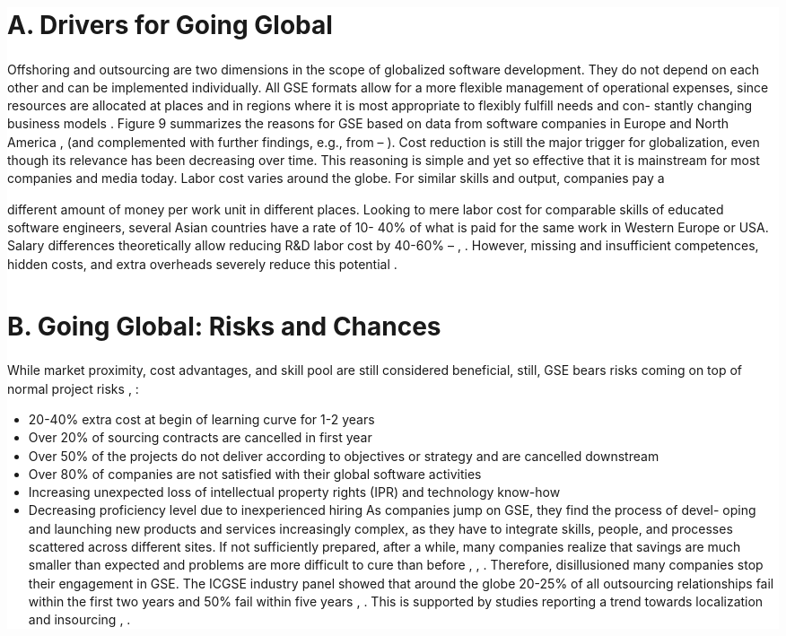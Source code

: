  # A. Drivers for Going Global

Offshoring and outsourcing are two dimensions in the scope
of globalized software development. They do not depend on
each other and can be implemented individually. All GSE
formats allow for a more flexible management of operational
expenses, since resources are allocated at places and in regions
where it is most appropriate to flexibly fulfill needs and con-
stantly changing business models  . Figure 9 summarizes
the reasons for GSE based on data from software companies
in Europe and North America  ,   (and complemented with
further findings, e.g., from  – ). 
Cost reduction is still the major trigger for globalization,
even though its relevance has been decreasing over time. This
reasoning is simple and yet so effective that it is mainstream
for most companies and media today. Labor cost varies around
the globe. For similar skills and output, companies pay a

 
different amount of money per work unit in different places.
Looking to mere labor cost for comparable skills of educated
software engineers, several Asian countries have a rate of 10-
40% of what is paid for the same work in Western Europe
or USA. Salary differences theoretically allow reducing R&D
labor cost by 40-60%  – ,  . However, missing and
insufficient competences, hidden costs, and extra overheads
severely reduce this potential  .
 
 
 # B. Going Global: Risks and Chances
While market proximity, cost advantages, and skill pool are
still considered beneficial, still, GSE bears risks coming on
top of normal project risks  ,  :
 
- 20-40% extra cost at begin of learning curve for 1-2 years
- Over 20% of sourcing contracts are cancelled in first year
- Over 50% of the projects do not deliver according to
    objectives or strategy and are cancelled downstream
- Over 80% of companies are not satisfied with their global
    software activities
- Increasing unexpected loss of intellectual property rights
    (IPR) and technology know-how
- Decreasing proficiency level due to inexperienced hiring
As companies jump on GSE, they find the process of devel-
oping and launching new products and services increasingly
complex, as they have to integrate skills, people, and processes
scattered across different sites. If not sufficiently prepared,
after a while, many companies realize that savings are much
smaller than expected and problems are more difficult to cure
than before  ,  ,  . Therefore, disillusioned many
companies stop their engagement in GSE. The ICGSE industry
panel showed that around the globe 20-25% of all outsourcing
relationships fail within the first two years and 50% fail within
five years  ,  . This is supported by studies reporting a
trend towards localization and insourcing  ,  .
